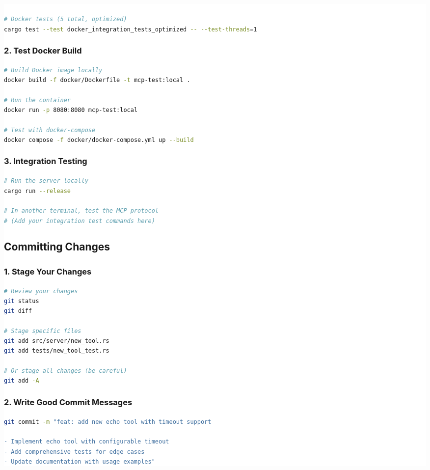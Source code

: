 ```bash

# Docker tests (5 total, optimized)
cargo test --test docker_integration_tests_optimized -- --test-threads=1
```

### 2. Test Docker Build

```bash
# Build Docker image locally
docker build -f docker/Dockerfile -t mcp-test:local .

# Run the container
docker run -p 8080:8080 mcp-test:local

# Test with docker-compose
docker compose -f docker/docker-compose.yml up --build
```

### 3. Integration Testing

```bash
# Run the server locally
cargo run --release

# In another terminal, test the MCP protocol
# (Add your integration test commands here)
```

## Committing Changes

### 1. Stage Your Changes

```bash
# Review your changes
git status
git diff

# Stage specific files
git add src/server/new_tool.rs
git add tests/new_tool_test.rs

# Or stage all changes (be careful)
git add -A
```

### 2. Write Good Commit Messages

```bash
git commit -m "feat: add new echo tool with timeout support

- Implement echo tool with configurable timeout
- Add comprehensive tests for edge cases
- Update documentation with usage examples"
```
